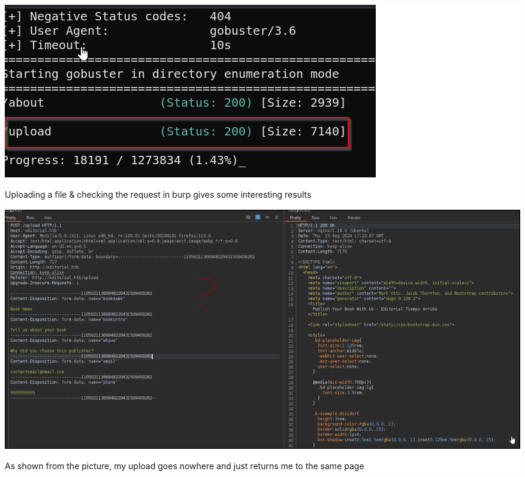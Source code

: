 ![dirbuster](/assets/images/HTB%20-%20Editorial/upload%20directory.png)


Uploading a file & checking the request in burp gives some interesting results

![NoUpload](/assets/images/HTB%20-%20Editorial/No%20Upload.png)

As shown from the picture, my upload goes nowhere and just returns me to the same page
